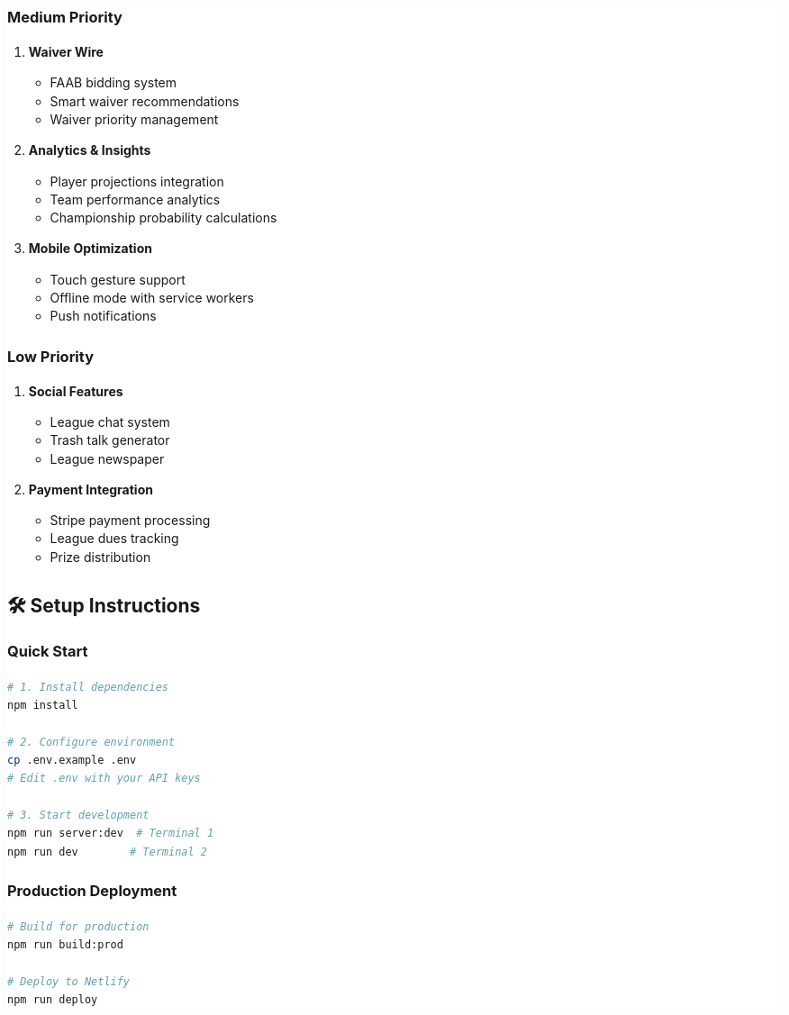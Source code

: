 ### Medium Priority
1. **Waiver Wire**
   - FAAB bidding system
   - Smart waiver recommendations
   - Waiver priority management

2. **Analytics & Insights**
   - Player projections integration
   - Team performance analytics
   - Championship probability calculations

3. **Mobile Optimization**
   - Touch gesture support
   - Offline mode with service workers
   - Push notifications

### Low Priority
1. **Social Features**
   - League chat system
   - Trash talk generator
   - League newspaper

2. **Payment Integration**
   - Stripe payment processing
   - League dues tracking
   - Prize distribution

## 🛠️ Setup Instructions

### Quick Start
```bash
# 1. Install dependencies
npm install

# 2. Configure environment
cp .env.example .env
# Edit .env with your API keys

# 3. Start development
npm run server:dev  # Terminal 1
npm run dev        # Terminal 2
```

### Production Deployment
```bash
# Build for production
npm run build:prod

# Deploy to Netlify
npm run deploy
```
